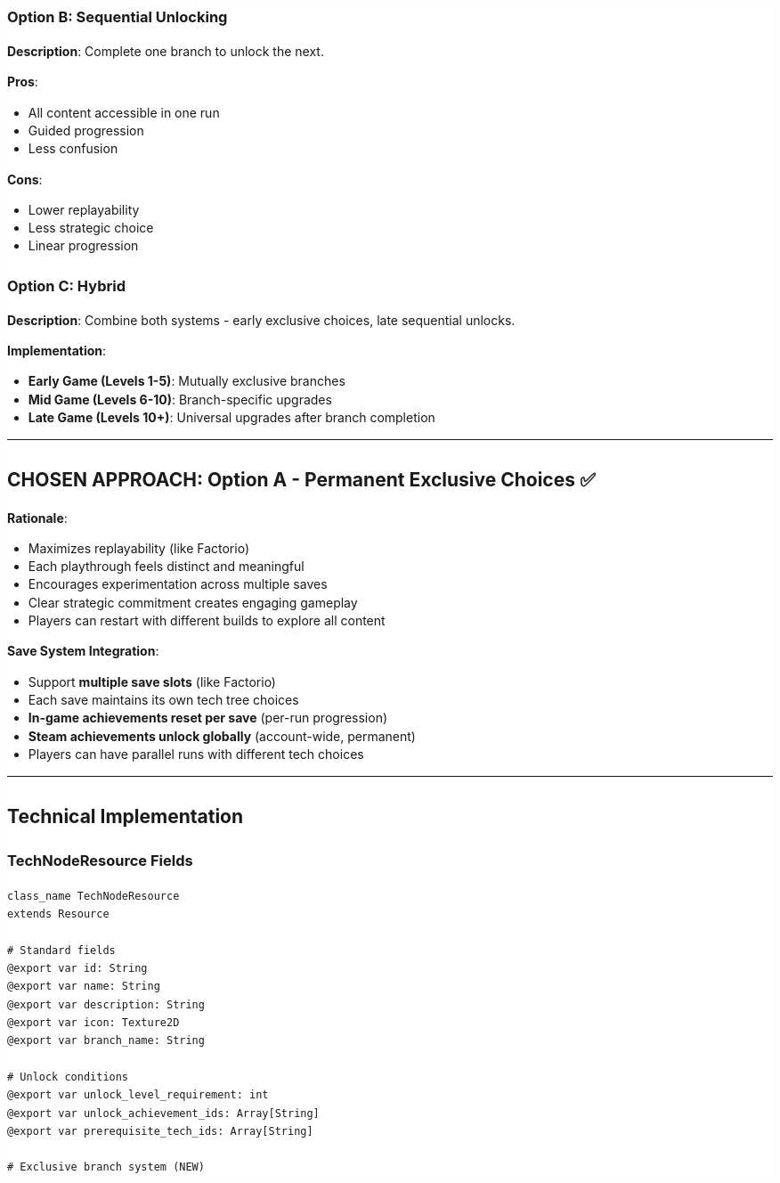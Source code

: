 ### Option B: Sequential Unlocking

**Description**: Complete one branch to unlock the next.

**Pros**:
- All content accessible in one run
- Guided progression
- Less confusion

**Cons**:
- Lower replayability
- Less strategic choice
- Linear progression

### Option C: Hybrid

**Description**: Combine both systems - early exclusive choices, late sequential unlocks.

**Implementation**:
- **Early Game (Levels 1-5)**: Mutually exclusive branches
- **Mid Game (Levels 6-10)**: Branch-specific upgrades
- **Late Game (Levels 10+)**: Universal upgrades after branch completion

---

## CHOSEN APPROACH: Option A - Permanent Exclusive Choices ✅

**Rationale**:
- Maximizes replayability (like Factorio)
- Each playthrough feels distinct and meaningful
- Encourages experimentation across multiple saves
- Clear strategic commitment creates engaging gameplay
- Players can restart with different builds to explore all content

**Save System Integration**:
- Support **multiple save slots** (like Factorio)
- Each save maintains its own tech tree choices
- **In-game achievements reset per save** (per-run progression)
- **Steam achievements unlock globally** (account-wide, permanent)
- Players can have parallel runs with different tech choices

---

## Technical Implementation

### TechNodeResource Fields

```gdscript
class_name TechNodeResource
extends Resource

# Standard fields
@export var id: String
@export var name: String
@export var description: String
@export var icon: Texture2D
@export var branch_name: String

# Unlock conditions
@export var unlock_level_requirement: int
@export var unlock_achievement_ids: Array[String]
@export var prerequisite_tech_ids: Array[String]

# Exclusive branch system (NEW)
```
